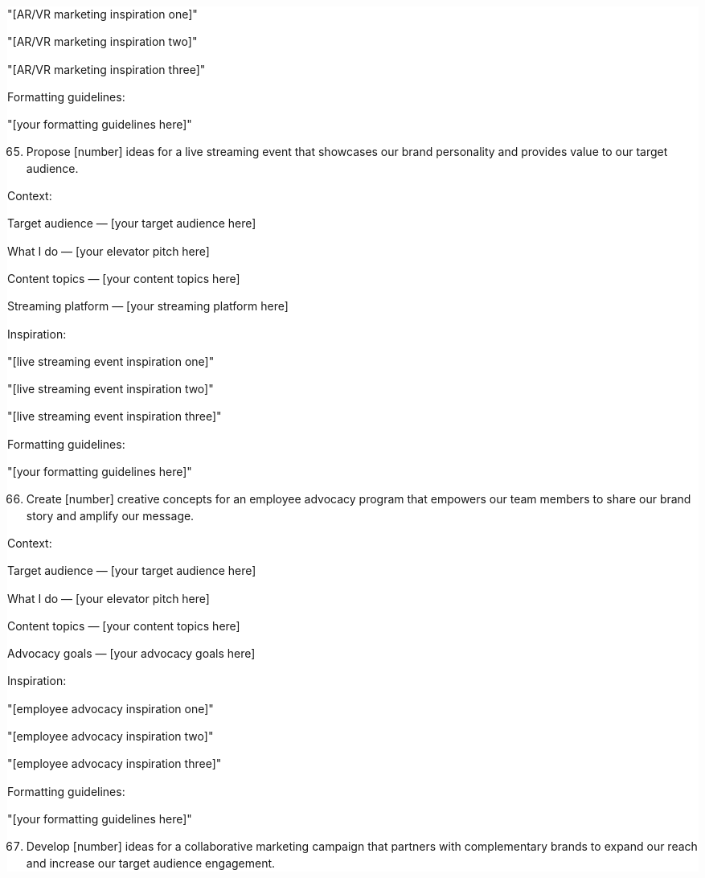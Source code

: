 "[AR/VR marketing inspiration one]"

"[AR/VR marketing inspiration two]"

"[AR/VR marketing inspiration three]"

Formatting guidelines:

"[your formatting guidelines here]"

  

65. Propose [number] ideas for a live streaming event that showcases our brand personality and provides value to our target audience.

Context:

Target audience — [your target audience here]

What I do — [your elevator pitch here]

Content topics — [your content topics here]

Streaming platform — [your streaming platform here]

Inspiration:

"[live streaming event inspiration one]"

"[live streaming event inspiration two]"

"[live streaming event inspiration three]"

Formatting guidelines:

"[your formatting guidelines here]"

  

66. Create [number] creative concepts for an employee advocacy program that empowers our team members to share our brand story and amplify our message.

Context:

Target audience — [your target audience here]

What I do — [your elevator pitch here]

Content topics — [your content topics here]

Advocacy goals — [your advocacy goals here]

Inspiration:

"[employee advocacy inspiration one]"

"[employee advocacy inspiration two]"

"[employee advocacy inspiration three]"

Formatting guidelines:

"[your formatting guidelines here]"

  

67. Develop [number] ideas for a collaborative marketing campaign that partners with complementary brands to expand our reach and increase our target audience engagement.
